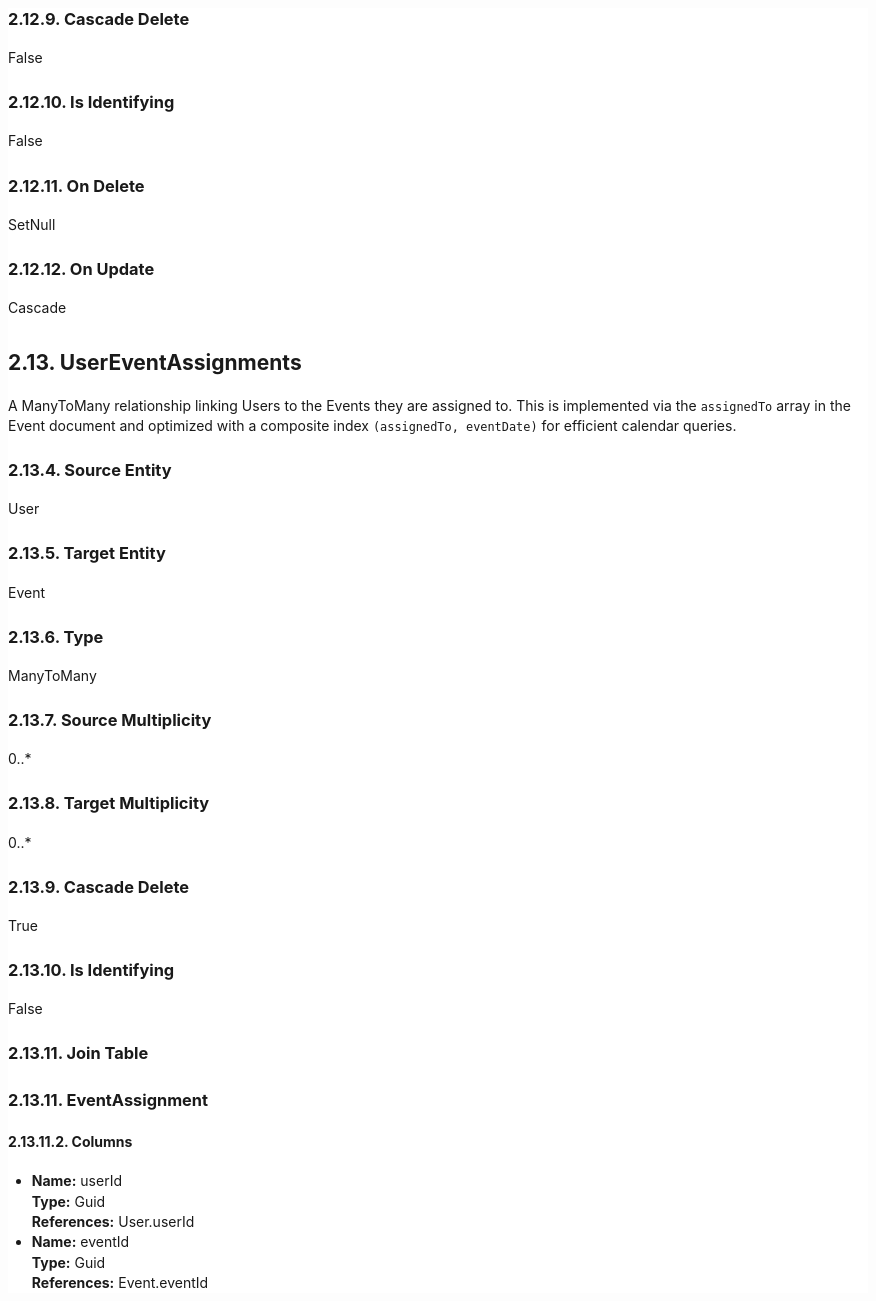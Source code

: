 ### 2.12.9. Cascade Delete
False

### 2.12.10. Is Identifying
False

### 2.12.11. On Delete
SetNull

### 2.12.12. On Update
Cascade

## 2.13. UserEventAssignments
A ManyToMany relationship linking Users to the Events they are assigned to. This is implemented via the `assignedTo` array in the Event document and optimized with a composite index `(assignedTo, eventDate)` for efficient calendar queries.

### 2.13.4. Source Entity
User

### 2.13.5. Target Entity
Event

### 2.13.6. Type
ManyToMany

### 2.13.7. Source Multiplicity
0..*

### 2.13.8. Target Multiplicity
0..*

### 2.13.9. Cascade Delete
True

### 2.13.10. Is Identifying
False

### 2.13.11. Join Table
### 2.13.11. EventAssignment
#### 2.13.11.2. Columns

- **Name:** userId  
**Type:** Guid  
**References:** User.userId  
- **Name:** eventId  
**Type:** Guid  
**References:** Event.eventId  

